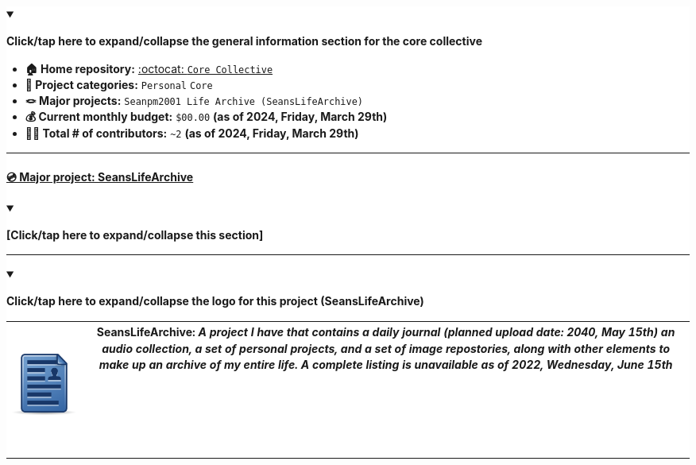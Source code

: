 
<details open><summary><p><b>Click/tap here to expand/collapse the general information section for the core collective</b></p></summary>

- **🏠️ Home repository:** [:octocat: `Core Collective`](https://github.com/seanpm2001/Core-Collective/)
- **🔵️ Project categories:** `Personal` `Core`
- **🪢️ Major projects:** `Seanpm2001 Life Archive (SeansLifeArchive)`
- **💰️ Current monthly budget:** `$00.00` **(as of 2024, Friday, March 29th)**
- **🧑‍💻️ Total # of contributors:** `~2` **(as of 2024, Friday, March 29th)**

</details> 

---

#### [💿️ Major project: SeansLifeArchive](#-Major-project--SeansLifeArchive)

<details open><summary><p><b>[Click/tap here to expand/collapse this section]</b></p></summary>

---

<details open><summary><p><b>Click/tap here to expand/collapse the logo for this project (SeansLifeArchive)</b></p></summary>

| <img alt="Original Article profile picture failed to load. Click/tap here to attempt to view it" src="/Graphics/SeansLifeArchive/Article/Artikel.png" width="150" height="150" align="left" style="margin-right: 30px"> | **SeansLifeArchive:** _A project I have that contains a daily journal (planned upload date: 2040, May 15th) an audio collection, a set of personal projects, and a set of image repostories, along with other elements to make up an archive of my entire life. A complete listing is unavailable as of 2022, Wednesday, June 15th_ |
|---|---|

</details> 

---
